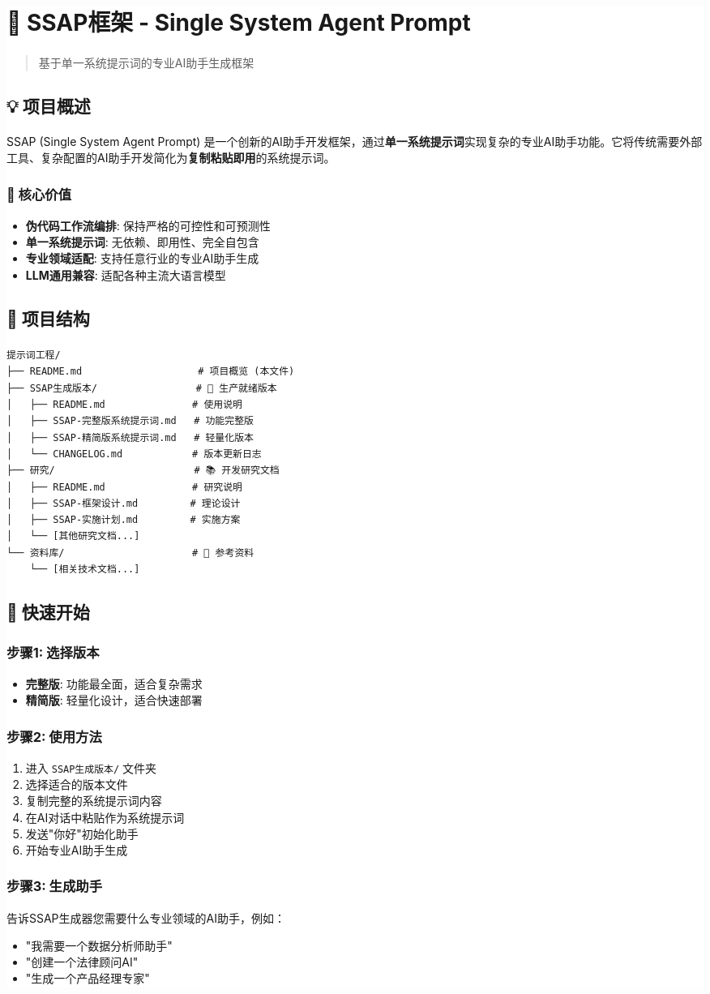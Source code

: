 # 🎯 **SSAP框架 - Single System Agent Prompt**

> 基于单一系统提示词的专业AI助手生成框架

## **💡 项目概述**

SSAP (Single System Agent Prompt) 是一个创新的AI助手开发框架，通过**单一系统提示词**实现复杂的专业AI助手功能。它将传统需要外部工具、复杂配置的AI助手开发简化为**复制粘贴即用**的系统提示词。

### **🎯 核心价值**
- **伪代码工作流编排**: 保持严格的可控性和可预测性
- **单一系统提示词**: 无依赖、即用性、完全自包含
- **专业领域适配**: 支持任意行业的专业AI助手生成
- **LLM通用兼容**: 适配各种主流大语言模型

## **📁 项目结构**

```
提示词工程/
├── README.md                    # 项目概览 (本文件)
├── SSAP生成版本/                 # 🚀 生产就绪版本
│   ├── README.md               # 使用说明
│   ├── SSAP-完整版系统提示词.md   # 功能完整版
│   ├── SSAP-精简版系统提示词.md   # 轻量化版本
│   └── CHANGELOG.md            # 版本更新日志
├── 研究/                        # 📚 开发研究文档
│   ├── README.md               # 研究说明
│   ├── SSAP-框架设计.md         # 理论设计
│   ├── SSAP-实施计划.md         # 实施方案
│   └── [其他研究文档...]
└── 资料库/                      # 📖 参考资料
    └── [相关技术文档...]
```

## **🚀 快速开始**

### **步骤1: 选择版本**
- **完整版**: 功能最全面，适合复杂需求
- **精简版**: 轻量化设计，适合快速部署

### **步骤2: 使用方法**
1. 进入 `SSAP生成版本/` 文件夹
2. 选择适合的版本文件
3. 复制完整的系统提示词内容
4. 在AI对话中粘贴作为系统提示词
5. 发送"你好"初始化助手
6. 开始专业AI助手生成

### **步骤3: 生成助手**
告诉SSAP生成器您需要什么专业领域的AI助手，例如：
- "我需要一个数据分析师助手"
- "创建一个法律顾问AI"
- "生成一个产品经理专家"
